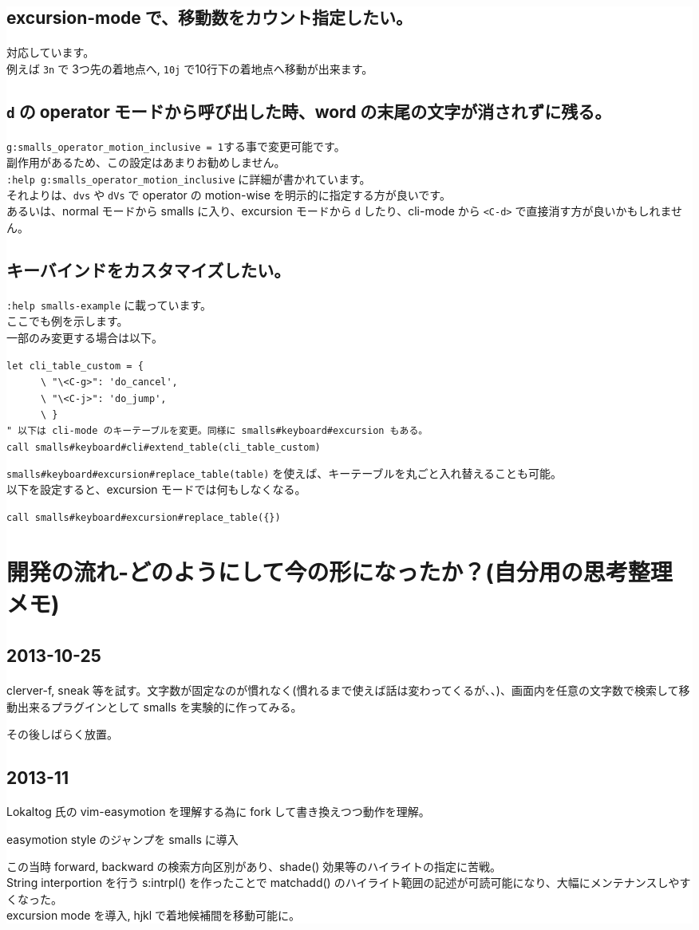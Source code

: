 ## excursion-mode で、移動数をカウント指定したい。
対応しています。  
例えば `3n` で 3つ先の着地点へ, `10j` で10行下の着地点へ移動が出来ます。

## `d` の operator モードから呼び出した時、word の末尾の文字が消されずに残る。
`g:smalls_operator_motion_inclusive = 1`する事で変更可能です。  
副作用があるため、この設定はあまりお勧めしません。  
`:help g:smalls_operator_motion_inclusive` に詳細が書かれています。  
それよりは、`dvs` や `dVs` で operator の motion-wise を明示的に指定する方が良いです。  
あるいは、normal モードから smalls に入り、excursion モードから `d` したり、cli-mode から `<C-d>` で直接消す方が良いかもしれません。  

## キーバインドをカスタマイズしたい。
`:help smalls-example` に載っています。  
ここでも例を示します。  
一部のみ変更する場合は以下。  

```Vim
let cli_table_custom = {
      \ "\<C-g>": 'do_cancel',
      \ "\<C-j>": 'do_jump',
      \ }
" 以下は cli-mode のキーテーブルを変更。同様に smalls#keyboard#excursion もある。
call smalls#keyboard#cli#extend_table(cli_table_custom)
```

`smalls#keyboard#excursion#replace_table(table)` を使えば、キーテーブルを丸ごと入れ替えることも可能。  
以下を設定すると、excursion モードでは何もしなくなる。  

```Vim
call smalls#keyboard#excursion#replace_table({})
```

# 開発の流れ-どのようにして今の形になったか？(自分用の思考整理メモ)

## 2013-10-25

clerver-f, sneak 等を試す。文字数が固定なのが慣れなく(慣れるまで使えば話は変わってくるが、、)、画面内を任意の文字数で検索して移動出来るプラグインとして smalls を実験的に作ってみる。

その後しばらく放置。

## 2013-11

Lokaltog 氏の vim-easymotion を理解する為に fork して書き換えつつ動作を理解。  
  
easymotion style のジャンプを smalls に導入  
  
この当時 forward, backward の検索方向区別があり、shade() 効果等のハイライトの指定に苦戦。  
String interportion を行う s:intrpl() を作ったことで matchadd() のハイライト範囲の記述が可読可能になり、大幅にメンテナンスしやすくなった。  
excursion mode を導入, hjkl で着地候補間を移動可能に。  
  
